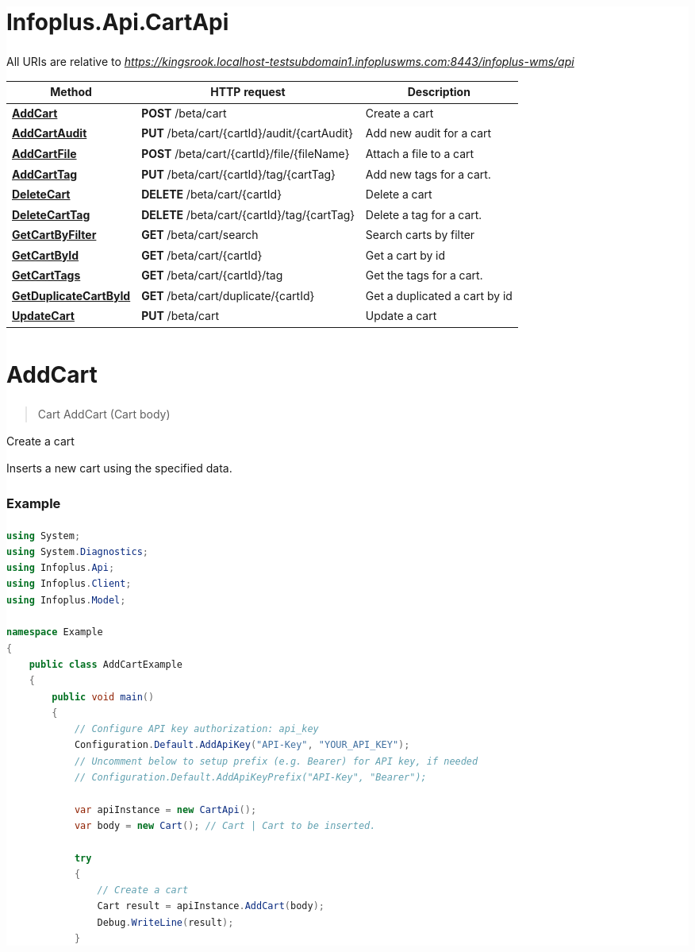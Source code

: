 # Infoplus.Api.CartApi

All URIs are relative to *https://kingsrook.localhost-testsubdomain1.infopluswms.com:8443/infoplus-wms/api*

Method | HTTP request | Description
------------- | ------------- | -------------
[**AddCart**](CartApi.md#addcart) | **POST** /beta/cart | Create a cart
[**AddCartAudit**](CartApi.md#addcartaudit) | **PUT** /beta/cart/{cartId}/audit/{cartAudit} | Add new audit for a cart
[**AddCartFile**](CartApi.md#addcartfile) | **POST** /beta/cart/{cartId}/file/{fileName} | Attach a file to a cart
[**AddCartTag**](CartApi.md#addcarttag) | **PUT** /beta/cart/{cartId}/tag/{cartTag} | Add new tags for a cart.
[**DeleteCart**](CartApi.md#deletecart) | **DELETE** /beta/cart/{cartId} | Delete a cart
[**DeleteCartTag**](CartApi.md#deletecarttag) | **DELETE** /beta/cart/{cartId}/tag/{cartTag} | Delete a tag for a cart.
[**GetCartByFilter**](CartApi.md#getcartbyfilter) | **GET** /beta/cart/search | Search carts by filter
[**GetCartById**](CartApi.md#getcartbyid) | **GET** /beta/cart/{cartId} | Get a cart by id
[**GetCartTags**](CartApi.md#getcarttags) | **GET** /beta/cart/{cartId}/tag | Get the tags for a cart.
[**GetDuplicateCartById**](CartApi.md#getduplicatecartbyid) | **GET** /beta/cart/duplicate/{cartId} | Get a duplicated a cart by id
[**UpdateCart**](CartApi.md#updatecart) | **PUT** /beta/cart | Update a cart


<a name="addcart"></a>
# **AddCart**
> Cart AddCart (Cart body)

Create a cart

Inserts a new cart using the specified data.

### Example
```csharp
using System;
using System.Diagnostics;
using Infoplus.Api;
using Infoplus.Client;
using Infoplus.Model;

namespace Example
{
    public class AddCartExample
    {
        public void main()
        {
            // Configure API key authorization: api_key
            Configuration.Default.AddApiKey("API-Key", "YOUR_API_KEY");
            // Uncomment below to setup prefix (e.g. Bearer) for API key, if needed
            // Configuration.Default.AddApiKeyPrefix("API-Key", "Bearer");

            var apiInstance = new CartApi();
            var body = new Cart(); // Cart | Cart to be inserted.

            try
            {
                // Create a cart
                Cart result = apiInstance.AddCart(body);
                Debug.WriteLine(result);
            }
```